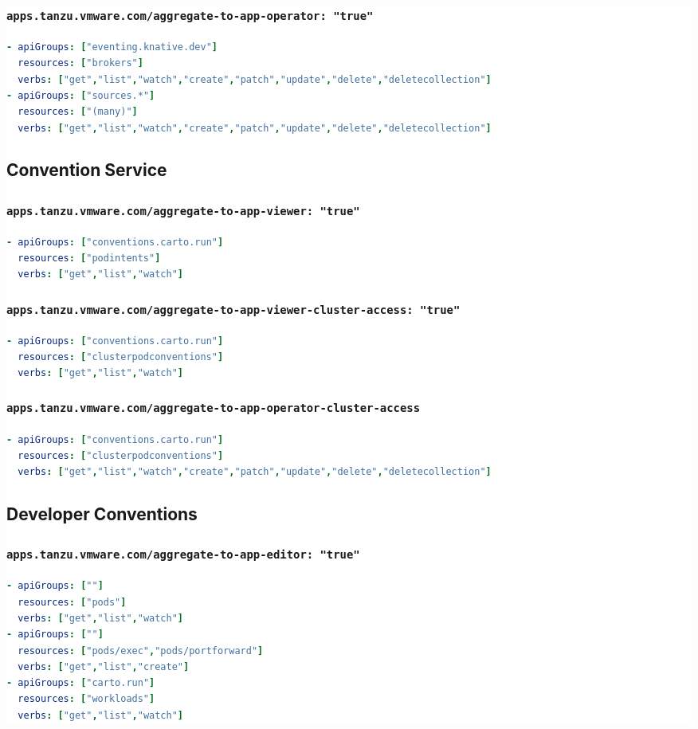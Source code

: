 ### `apps.tanzu.vmware.com/aggregate-to-app-operator: "true"`

```yaml
- apiGroups: ["eventing.knative.dev"]
  resources: ["brokers"]
  verbs: ["get","list","watch","create","patch","update","delete","deletecollection"]
- apiGroups: ["sources.*"]
  resources: ["(many)"]
  verbs: ["get","list","watch","create","patch","update","delete","deletecollection"]
```

## Convention Service

### `apps.tanzu.vmware.com/aggregate-to-app-viewer: "true"`

```yaml
- apiGroups: ["conventions.carto.run"]
  resources: ["podintents"]
  verbs: ["get","list","watch"]
```

### `apps.tanzu.vmware.com/aggregate-to-app-viewer-cluster-access: "true"`

```yaml
- apiGroups: ["conventions.carto.run"]
  resources: ["clusterpodconventions"]
  verbs: ["get","list","watch"]
```

### `apps.tanzu.vmware.com/aggregate-to-app-operator-cluster-access`

```yaml
- apiGroups: ["conventions.carto.run"]
  resources: ["clusterpodconventions"]
  verbs: ["get","list","watch","create","patch","update","delete","deletecollection"]
```

## Developer Conventions

### `apps.tanzu.vmware.com/aggregate-to-app-editor: "true"`

```yaml
- apiGroups: [""]
  resources: ["pods"]
  verbs: ["get","list","watch"]
- apiGroups: [""]
  resources: ["pods/exec","pods/portforward"]
  verbs: ["get","list","create"]
- apiGroups: ["carto.run"]
  resources: ["workloads"]
  verbs: ["get","list","watch"]
```
